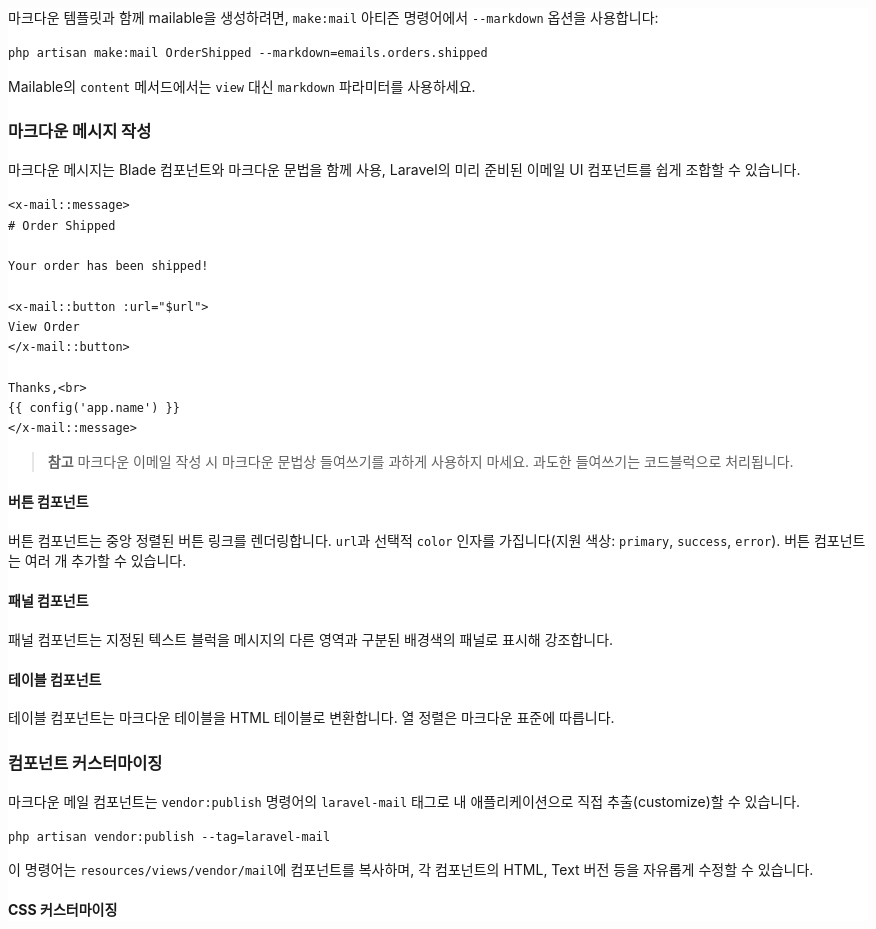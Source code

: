 마크다운 템플릿과 함께 mailable을 생성하려면, `make:mail` 아티즌 명령어에서 `--markdown` 옵션을 사용합니다:

```shell
php artisan make:mail OrderShipped --markdown=emails.orders.shipped
```

Mailable의 `content` 메서드에서는 `view` 대신 `markdown` 파라미터를 사용하세요.

<a name="writing-markdown-messages"></a>
### 마크다운 메시지 작성

마크다운 메시지는 Blade 컴포넌트와 마크다운 문법을 함께 사용, Laravel의 미리 준비된 이메일 UI 컴포넌트를 쉽게 조합할 수 있습니다.

```blade
<x-mail::message>
# Order Shipped

Your order has been shipped!

<x-mail::button :url="$url">
View Order
</x-mail::button>

Thanks,<br>
{{ config('app.name') }}
</x-mail::message>
```

> **참고**
> 마크다운 이메일 작성 시 마크다운 문법상 들여쓰기를 과하게 사용하지 마세요. 과도한 들여쓰기는 코드블럭으로 처리됩니다.

#### 버튼 컴포넌트

버튼 컴포넌트는 중앙 정렬된 버튼 링크를 렌더링합니다. `url`과 선택적 `color` 인자를 가집니다(지원 색상: `primary`, `success`, `error`). 버튼 컴포넌트는 여러 개 추가할 수 있습니다.

#### 패널 컴포넌트

패널 컴포넌트는 지정된 텍스트 블럭을 메시지의 다른 영역과 구분된 배경색의 패널로 표시해 강조합니다.

#### 테이블 컴포넌트

테이블 컴포넌트는 마크다운 테이블을 HTML 테이블로 변환합니다. 열 정렬은 마크다운 표준에 따릅니다.

<a name="customizing-the-components"></a>
### 컴포넌트 커스터마이징

마크다운 메일 컴포넌트는 `vendor:publish` 명령어의 `laravel-mail` 태그로 내 애플리케이션으로 직접 추출(customize)할 수 있습니다.

```shell
php artisan vendor:publish --tag=laravel-mail
```

이 명령어는 `resources/views/vendor/mail`에 컴포넌트를 복사하며, 각 컴포넌트의 HTML, Text 버전 등을 자유롭게 수정할 수 있습니다.

#### CSS 커스터마이징
